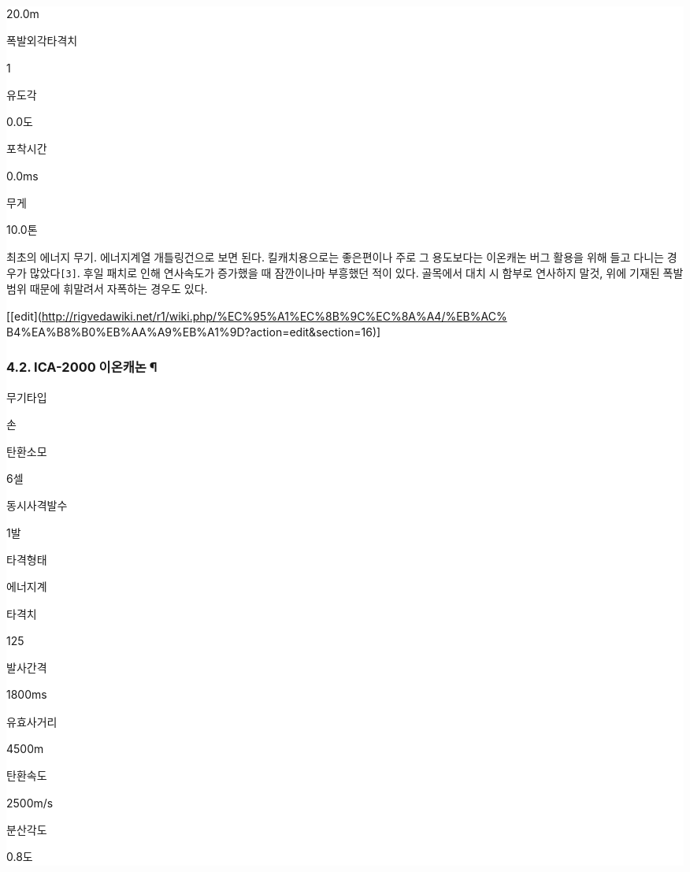 20.0m

폭발외각타격치

1

유도각

0.0도

포착시간

0.0ms

무게

10.0톤

  
최초의 에너지 무기. 에너지계열 개틀링건으로 보면 된다. 킬캐치용으로는 좋은편이나 주로 그 용도보다는 이온캐논 버그 활용을 위해 들고 다니는
경우가 많았다`[3]`. 후일 패치로 인해 연사속도가 증가했을 때 잠깐이나마 부흥했던 적이 있다. 골목에서 대치 시 함부로 연사하지 말것,
위에 기재된 폭발범위 때문에 휘말려서 자폭하는 경우도 있다.

  

[[edit](http://rigvedawiki.net/r1/wiki.php/%EC%95%A1%EC%8B%9C%EC%8A%A4/%EB%AC%
B4%EA%B8%B0%EB%AA%A9%EB%A1%9D?action=edit&section=16)]

### 4.2. ICA-2000 이온캐논 ¶

무기타입

손

탄환소모

6셀

동시사격발수

1발

타격형태

에너지계

타격치

125

발사간격

1800ms

유효사거리

4500m

탄환속도

2500m/s

분산각도

0.8도

